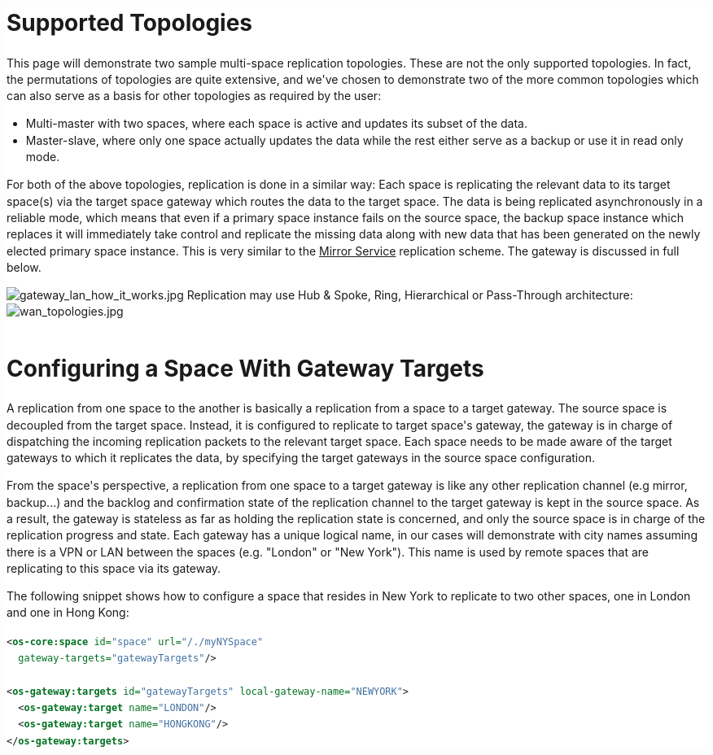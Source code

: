 
# Supported Topologies

This page will demonstrate two sample multi-space replication topologies. These are not the only supported topologies. In fact, the permutations of topologies are quite extensive, and we've chosen to demonstrate two of the more common topologies which can also serve as a basis for other topologies as required by the user:

- Multi-master with two spaces, where each space is active and updates its subset of the data.
- Master-slave, where only one space actually updates the data while the rest either serve as a backup or use it in read only mode.

For both of the above topologies, replication is done in a similar way: Each space is replicating the relevant data to its target space(s) via the target space gateway which routes the data to the target space. The data is being replicated asynchronously in a reliable mode, which means that even if a primary space instance fails on the source space, the backup space instance which replaces it will immediately take control and replicate the missing data along with new data that has been generated on the newly elected primary space instance. This is very similar to the [Mirror Service](./asynchronous-persistency-with-the-mirror.html) replication scheme. The gateway is discussed in full below.

![gateway_lan_how_it_works.jpg](/attachment_files/gateway_lan_how_it_works.jpg)
Replication may use Hub & Spoke, Ring, Hierarchical or Pass-Through architecture:
![wan_topologies.jpg](/attachment_files/wan_topologies.jpg)

# Configuring a Space With Gateway Targets

A replication from one space to the another is basically a replication from a space to a target gateway. The source space is decoupled from the target space. Instead, it is configured to replicate to target space's gateway, the gateway is in charge of dispatching the incoming replication packets to the relevant target space. Each space needs to be made aware of the target gateways to which it replicates the data, by specifying the target gateways in the source space configuration.

From the space's perspective, a replication from one space to a target gateway is like any other replication channel (e.g mirror, backup...) and the backlog and confirmation state of the replication channel to the target gateway is kept in the source space. As a result, the gateway is stateless as far as holding the replication state is concerned, and only the source space is in charge of the replication progress and state. Each gateway has a unique logical name, in our cases will demonstrate with city names assuming there is a VPN or LAN between the spaces (e.g. "London" or "New York"). This name is used by remote spaces that are replicating to this space via its gateway.

The following snippet shows how to configure a space that resides in New York to replicate to two other spaces, one in London and one in Hong Kong:


```xml
<os-core:space id="space" url="/./myNYSpace"
  gateway-targets="gatewayTargets"/>

<os-gateway:targets id="gatewayTargets" local-gateway-name="NEWYORK">
  <os-gateway:target name="LONDON"/>
  <os-gateway:target name="HONGKONG"/>
</os-gateway:targets>
```
